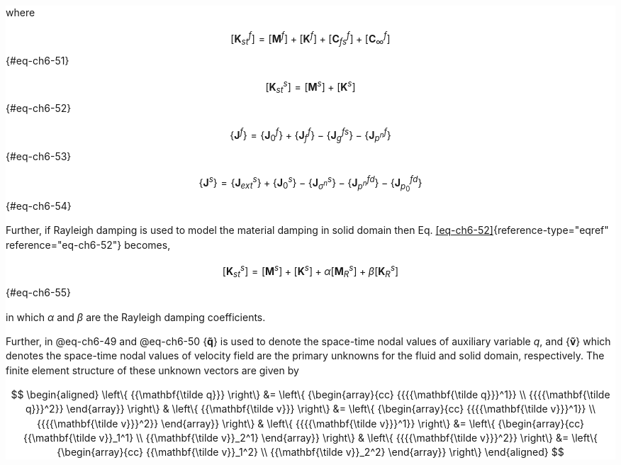 where

$$
\left[ {{\mathbf{K}}_{st}^f} \right] = \left[ {{\mathbf{M}}_{}^f} \right] + \left[ {{\mathbf{K}}_{}^f} \right] + \left[ {{\mathbf{C}}_{fs}^f} \right] + \left[ {{\mathbf{C}}_\infty ^f} \right]
$$ {#eq-ch6-51}

$$
\left[ {{\mathbf{K}}_{st}^s} \right] = \left[ {{{\mathbf{M}}^s}} \right] + \left[ {{{\mathbf{K}}^s}} \right]
$$ {#eq-ch6-52}

$$
\left\{ {{{\mathbf{J}}^f}} \right\} = \left\{ {{\mathbf{J}}_0^f} \right\} + \left\{ {{\mathbf{J}}_f^f} \right\} - \left\{ {{\mathbf{J}}_{g}^{fs}} \right\} - \left\{ {{\mathbf{J}}_{{p^n}}^f} \right\}
$$ {#eq-ch6-53}

$$
\left\{ {{{\mathbf{J}}^s}} \right\} = \left\{ {{\mathbf{J}}_{ext}^s} \right\} + \left\{ {{\mathbf{J}}_0^s} \right\} - \left\{ {{\mathbf{J}}_{{\sigma ^n}}^s} \right\} - \left\{ {{\mathbf{J}}_{{p^n}}^{fd}} \right\}
-\left\{ {{\mathbf{J}}_{{p_0}}^{fd}} \right\}
$$ {#eq-ch6-54}

Further, if Rayleigh damping is used to model the material damping in solid domain then Eq. [\[eq-ch6-52\]](#eq-ch6-52){reference-type="eqref" reference="eq-ch6-52"} becomes, 

$$
\left[ {{\mathbf{K}}_{st}^s} \right] = \left[ {{{\mathbf{M}}^s}} \right] + \left[ {{{\mathbf{K}}^s}} \right] + \alpha \left[ {{\mathbf{M}}_R^s} \right] + \beta \left[ {{\mathbf{K}}_R^s} \right]
$$ {#eq-ch6-55}

in which $\alpha$ and $\beta$ are the Rayleigh damping coefficients.

Further, in @eq-ch6-49 and @eq-ch6-50 $\left\{ {{\mathbf{\tilde q}}} \right\}$ is used to denote the space-time nodal values of auxiliary variable $q$, and $\left\{ {{\mathbf{\tilde v}}} \right\}$ which denotes the space-time nodal values of velocity field are the primary unknowns for the fluid and solid domain, respectively. The finite element structure of these unknown vectors are given by 

$$
\begin{aligned} 
\left\{ {{\mathbf{\tilde q}}} \right\} &= \left\{ {\begin{array}{cc}
  {{{{\mathbf{\tilde q}}}^1}} \\
  {{{{\mathbf{\tilde q}}}^2}}
\end{array}} \right\}
&
\left\{ {{\mathbf{\tilde v}}} \right\} &= \left\{ {\begin{array}{cc}
  {{{{\mathbf{\tilde v}}}^1}} \\
  {{{{\mathbf{\tilde v}}}^2}}
\end{array}} \right\}
&
\left\{ {{{{\mathbf{\tilde v}}}^1}} \right\} &= \left\{ {\begin{array}{cc}
  {{\mathbf{\tilde v}}_1^1} \\
  {{\mathbf{\tilde v}}_2^1}
\end{array}} \right\}
&
\left\{ {{{{\mathbf{\tilde v}}}^2}} \right\} &= \left\{ {\begin{array}{cc}
  {{\mathbf{\tilde v}}_1^2} \\
  {{\mathbf{\tilde v}}_2^2}
\end{array}} \right\}
\end{aligned}
$$ 


[^2]: Normalized hydrodynamic pressure is given by the ratio of hydrodynamic pressure $p(t)$ to the $\rho^{w} a_{0} H$, where $a_{0}$ is the maximum value of ramp acceleration
[^3]: Normalized hydrodynamic pressure is defined as the ratio of hydrodynamic pressure $p(t)$ to the hydrostatic pressure at the of the vertical faced dam $p_0=\rho^{w}gH$ 
[^4]: Normalized horizontal displacement denotes the ratio of relative horizontal displacement $u_x$ to the acceleration due to gravity $g$.